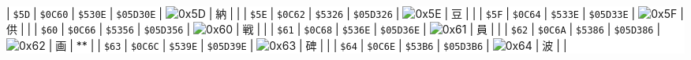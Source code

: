 | `$5D` | `$0C60`      | `$530E`         | `$05D30E` | ![0x5D](images/kanji_ff/0x5D.png) | 納 | |
| `$5E` | `$0C62`      | `$5326`         | `$05D326` | ![0x5E](images/kanji_ff/0x5E.png) | 豆 | |
| `$5F` | `$0C64`      | `$533E`         | `$05D33E` | ![0x5F](images/kanji_ff/0x5F.png) | 供 | |
| `$60` | `$0C66`      | `$5356`         | `$05D356` | ![0x60](images/kanji_ff/0x60.png) | 戦 | |
| `$61` | `$0C68`      | `$536E`         | `$05D36E` | ![0x61](images/kanji_ff/0x61.png) | 員 | |
| `$62` | `$0C6A`      | `$5386`         | `$05D386` | ![0x62](images/kanji_ff/0x62.png) | 画 | ** |
| `$63` | `$0C6C`      | `$539E`         | `$05D39E` | ![0x63](images/kanji_ff/0x63.png) | 碑 | |
| `$64` | `$0C6E`      | `$53B6`         | `$05D3B6` | ![0x64](images/kanji_ff/0x64.png) | 波 | |
